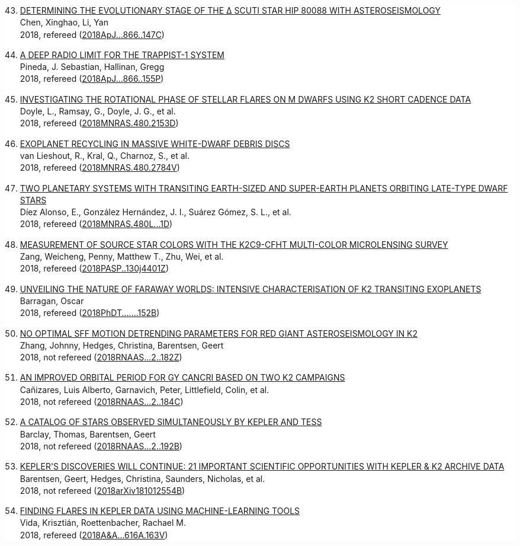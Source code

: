 43. [DETERMINING THE EVOLUTIONARY STAGE OF THE Δ SCUTI STAR HIP 80088 WITH ASTEROSEISMOLOGY](http://adsabs.harvard.edu/abs/2018ApJ...866..147C)  
Chen, Xinghao, Li, Yan    
2018, refereed ([2018ApJ...866..147C](http://adsabs.harvard.edu/abs/2018ApJ...866..147C))  

44. [A DEEP RADIO LIMIT FOR THE TRAPPIST-1 SYSTEM](http://adsabs.harvard.edu/abs/2018ApJ...866..155P)  
Pineda, J. Sebastian, Hallinan, Gregg    
2018, refereed ([2018ApJ...866..155P](http://adsabs.harvard.edu/abs/2018ApJ...866..155P))  

45. [INVESTIGATING THE ROTATIONAL PHASE OF STELLAR FLARES ON M DWARFS USING K2 SHORT CADENCE DATA](http://adsabs.harvard.edu/abs/2018MNRAS.480.2153D)  
Doyle, L., Ramsay, G., Doyle, J. G., et al.    
2018, refereed ([2018MNRAS.480.2153D](http://adsabs.harvard.edu/abs/2018MNRAS.480.2153D))  

46. [EXOPLANET RECYCLING IN MASSIVE WHITE-DWARF DEBRIS DISCS](http://adsabs.harvard.edu/abs/2018MNRAS.480.2784V)  
van Lieshout, R., Kral, Q., Charnoz, S., et al.    
2018, refereed ([2018MNRAS.480.2784V](http://adsabs.harvard.edu/abs/2018MNRAS.480.2784V))  

47. [TWO PLANETARY SYSTEMS WITH TRANSITING EARTH-SIZED AND SUPER-EARTH PLANETS ORBITING LATE-TYPE DWARF STARS](http://adsabs.harvard.edu/abs/2018MNRAS.480L...1D)  
Díez Alonso, E., González Hernández, J. I., Suárez Gómez, S. L., et al.    
2018, refereed ([2018MNRAS.480L...1D](http://adsabs.harvard.edu/abs/2018MNRAS.480L...1D))  

48. [MEASUREMENT OF SOURCE STAR COLORS WITH THE K2C9-CFHT MULTI-COLOR MICROLENSING SURVEY](http://adsabs.harvard.edu/abs/2018PASP..130j4401Z)  
Zang, Weicheng, Penny, Matthew T., Zhu, Wei, et al.    
2018, refereed ([2018PASP..130j4401Z](http://adsabs.harvard.edu/abs/2018PASP..130j4401Z))  

49. [UNVEILING THE NATURE OF FARAWAY WORLDS: INTENSIVE CHARACTERISATION OF K2 TRANSITING EXOPLANETS](http://adsabs.harvard.edu/abs/2018PhDT.......152B)  
Barragan, Oscar    
2018, refereed ([2018PhDT.......152B](http://adsabs.harvard.edu/abs/2018PhDT.......152B))  

50. [NO OPTIMAL SFF MOTION DETRENDING PARAMETERS FOR RED GIANT ASTEROSEISMOLOGY IN K2](http://adsabs.harvard.edu/abs/2018RNAAS...2..182Z)  
Zhang, Johnny, Hedges, Christina, Barentsen, Geert    
2018, not refereed ([2018RNAAS...2..182Z](http://adsabs.harvard.edu/abs/2018RNAAS...2..182Z))  

51. [AN IMPROVED ORBITAL PERIOD FOR GY CANCRI BASED ON TWO K2 CAMPAIGNS](http://adsabs.harvard.edu/abs/2018RNAAS...2..184C)  
Cañizares, Luis Alberto, Garnavich, Peter, Littlefield, Colin, et al.    
2018, not refereed ([2018RNAAS...2..184C](http://adsabs.harvard.edu/abs/2018RNAAS...2..184C))  

52. [A CATALOG OF STARS OBSERVED SIMULTANEOUSLY BY KEPLER AND TESS](http://adsabs.harvard.edu/abs/2018RNAAS...2..192B)  
Barclay, Thomas, Barentsen, Geert    
2018, not refereed ([2018RNAAS...2..192B](http://adsabs.harvard.edu/abs/2018RNAAS...2..192B))  

53. [KEPLER'S DISCOVERIES WILL CONTINUE: 21 IMPORTANT SCIENTIFIC OPPORTUNITIES WITH KEPLER &AMP; K2 ARCHIVE DATA](http://adsabs.harvard.edu/abs/2018arXiv181012554B)  
Barentsen, Geert, Hedges, Christina, Saunders, Nicholas, et al.    
2018, not refereed ([2018arXiv181012554B](http://adsabs.harvard.edu/abs/2018arXiv181012554B))  

54. [FINDING FLARES IN KEPLER DATA USING MACHINE-LEARNING TOOLS](http://adsabs.harvard.edu/abs/2018A&A...616A.163V)  
Vida, Krisztián, Roettenbacher, Rachael M.    
2018, refereed ([2018A&A...616A.163V](http://adsabs.harvard.edu/abs/2018A&A...616A.163V))  

